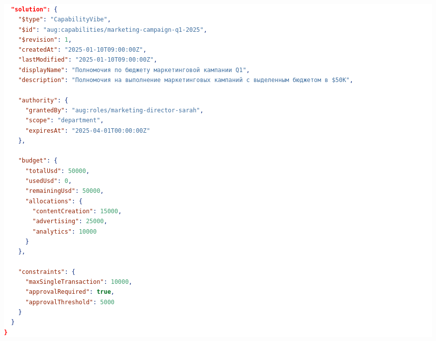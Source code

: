 ```json
  "solution": {
    "$type": "CapabilityVibe",
    "$id": "aug:capabilities/marketing-campaign-q1-2025",
    "$revision": 1,
    "createdAt": "2025-01-10T09:00:00Z",
    "lastModified": "2025-01-10T09:00:00Z",
    "displayName": "Полномочия по бюджету маркетинговой кампании Q1",
    "description": "Полномочия на выполнение маркетинговых кампаний с выделенным бюджетом в $50K",

    "authority": {
      "grantedBy": "aug:roles/marketing-director-sarah",
      "scope": "department",
      "expiresAt": "2025-04-01T00:00:00Z"
    },

    "budget": {
      "totalUsd": 50000,
      "usedUsd": 0,
      "remainingUsd": 50000,
      "allocations": {
        "contentCreation": 15000,
        "advertising": 25000,
        "analytics": 10000
      }
    },

    "constraints": {
      "maxSingleTransaction": 10000,
      "approvalRequired": true,
      "approvalThreshold": 5000
    }
  }
}
```